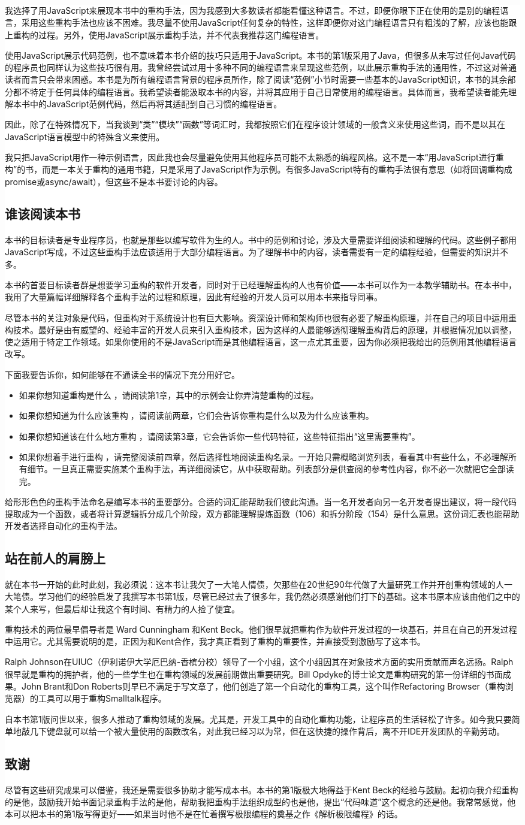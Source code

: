 我选择了用JavaScript来展现本书中的重构手法，因为我感到大多数读者都能看懂这种语言。不过，即便你眼下正在使用的是别的编程语言，采用这些重构手法也应该不困难。我尽量不使用JavaScript任何复杂的特性，这样即便你对这门编程语言只有粗浅的了解，应该也能跟上重构的过程。另外，使用JavaScript展示重构手法，并不代表我推荐这门编程语言。

使用JavaScript展示代码范例，也不意味着本书介绍的技巧只适用于JavaScript。本书的第1版采用了Java，但很多从未写过任何Java代码的程序员也同样认为这些技巧很有用。我曾经尝试过用十多种不同的编程语言来呈现这些范例，以此展示重构手法的通用性，不过这对普通读者而言只会带来困惑。本书是为所有编程语言背景的程序员所作，除了阅读“范例”小节时需要一些基本的JavaScript知识，本书的其余部分都不特定于任何具体的编程语言。我希望读者能汲取本书的内容，并将其应用于自己日常使用的编程语言。具体而言，我希望读者能先理解本书中的JavaScript范例代码，然后再将其适配到自己习惯的编程语言。

因此，除了在特殊情况下，当我谈到“类”“模块”“函数”等词汇时，我都按照它们在程序设计领域的一般含义来使用这些词，而不是以其在JavaScript语言模型中的特殊含义来使用。

我只把JavaScript用作一种示例语言，因此我也会尽量避免使用其他程序员可能不太熟悉的编程风格。这不是一本“用JavaScript进行重构”的书，而是一本关于重构的通用书籍，只是采用了JavaScript作为示例。有很多JavaScript特有的重构手法很有意思（如将回调重构成promise或async/await），但这些不是本书要讨论的内容。  

## 谁该阅读本书  

本书的目标读者是专业程序员，也就是那些以编写软件为生的人。书中的范例和讨论，涉及大量需要详细阅读和理解的代码。这些例子都用JavaScript写成，不过这些重构手法应该适用于大部分编程语言。为了理解书中的内容，读者需要有一定的编程经验，但需要的知识并不多。

本书的首要目标读者群是想要学习重构的软件开发者，同时对于已经理解重构的人也有价值——本书可以作为一本教学辅助书。在本书中，我用了大量篇幅详细解释各个重构手法的过程和原理，因此有经验的开发人员可以用本书来指导同事。

尽管本书的关注对象是代码，但重构对于系统设计也有巨大影响。资深设计师和架构师也很有必要了解重构原理，并在自己的项目中运用重构技术。最好是由有威望的、经验丰富的开发人员来引入重构技术，因为这样的人最能够透彻理解重构背后的原理，并根据情况加以调整，使之适用于特定工作领域。如果你使用的不是JavaScript而是其他编程语言，这一点尤其重要，因为你必须把我给出的范例用其他编程语言改写。

下面我要告诉你，如何能够在不通读全书的情况下充分用好它。

* 如果你想知道重构是什么 ，请阅读第1章，其中的示例会让你弄清楚重构的过程。  

* 如果你想知道为什么应该重构 ，请阅读前两章，它们会告诉你重构是什么以及为什么应该重构。  

* 如果你想知道该在什么地方重构 ，请阅读第3章，它会告诉你一些代码特征，这些特征指出“这里需要重构”。  

* 如果你想着手进行重构 ，请完整阅读前四章，然后选择性地阅读重构名录。一开始只需概略浏览列表，看看其中有些什么，不必理解所有细节。一旦真正需要实施某个重构手法，再详细阅读它，从中获取帮助。列表部分是供查阅的参考性内容，你不必一次就把它全部读完。  

给形形色色的重构手法命名是编写本书的重要部分。合适的词汇能帮助我们彼此沟通。当一名开发者向另一名开发者提出建议，将一段代码提取成为一个函数，或者将计算逻辑拆分成几个阶段，双方都能理解提炼函数（106）和拆分阶段（154）是什么意思。这份词汇表也能帮助开发者选择自动化的重构手法。  

## 站在前人的肩膀上

就在本书一开始的此时此刻，我必须说：这本书让我欠了一大笔人情债，欠那些在20世纪90年代做了大量研究工作并开创重构领域的人一大笔债。学习他们的经验启发了我撰写本书第1版，尽管已经过去了很多年，我仍然必须感谢他们打下的基础。这本书原本应该由他们之中的某个人来写，但最后却让我这个有时间、有精力的人捡了便宜。

重构技术的两位最早倡导者是 Ward Cunningham 和Kent Beck。他们很早就把重构作为软件开发过程的一块基石，并且在自己的开发过程中运用它。尤其需要说明的是，正因为和Kent合作，我才真正看到了重构的重要性，并直接受到激励写了这本书。

Ralph Johnson在UIUC（伊利诺伊大学厄巴纳-香槟分校）领导了一个小组，这个小组因其在对象技术方面的实用贡献而声名远扬。Ralph很早就是重构的拥护者，他的一些学生也在重构领域的发展前期做出重要研究。Bill Opdyke的博士论文是重构研究的第一份详细的书面成果。John Brant和Don Roberts则早已不满足于写文章了，他们创造了第一个自动化的重构工具，这个叫作Refactoring Browser（重构浏览器）的工具可以用于重构Smalltalk程序。

自本书第1版问世以来，很多人推动了重构领域的发展。尤其是，开发工具中的自动化重构功能，让程序员的生活轻松了许多。如今我只要简单地敲几下键盘就可以给一个被大量使用的函数改名，对此我已经习以为常，但在这快捷的操作背后，离不开IDE开发团队的辛勤劳动。  

## 致谢

尽管有这些研究成果可以借鉴，我还是需要很多协助才能写成本书。本书的第1版极大地得益于Kent Beck的经验与鼓励。起初向我介绍重构的是他，鼓励我开始书面记录重构手法的是他，帮助我把重构手法组织成型的也是他，提出“代码味道”这个概念的还是他。我常常感觉，他本可以把本书的第1版写得更好——如果当时他不是在忙着撰写极限编程的奠基之作《解析极限编程》的话。
